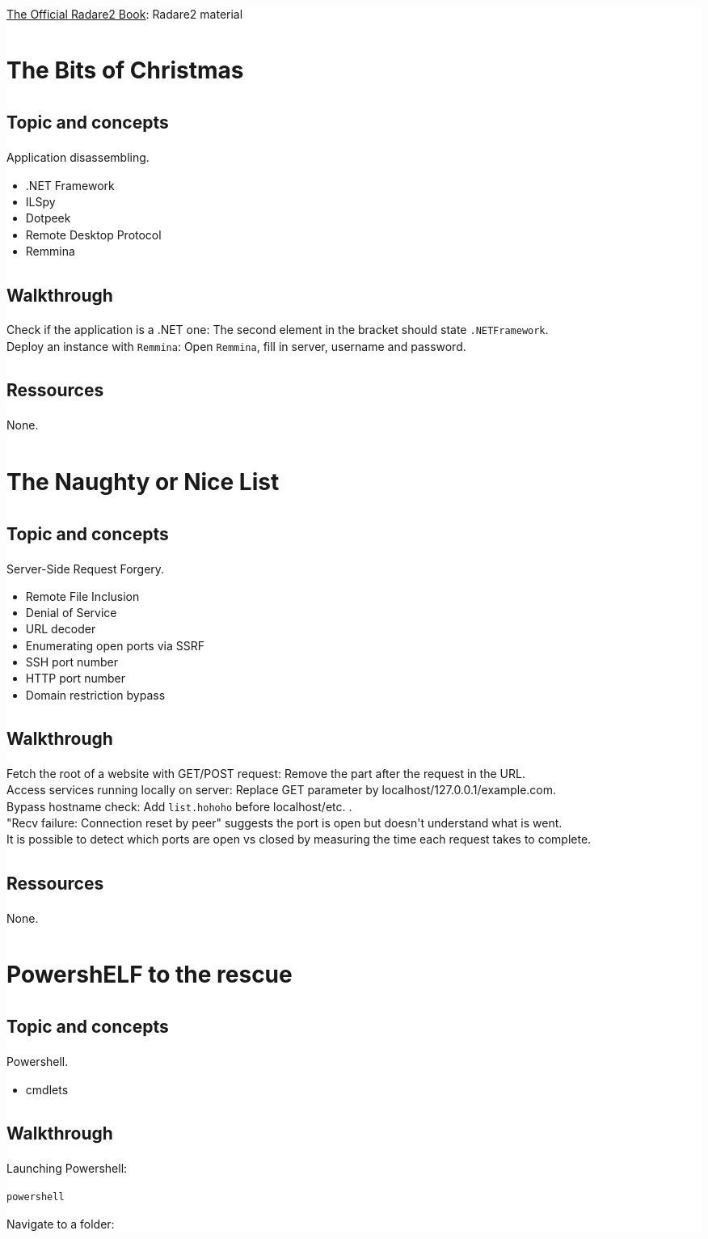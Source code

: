 [The Official Radare2 Book](https://book.rada.re/first_steps/commandline_flags.html): Radare2 material<br>

# The Bits of Christmas
## Topic and concepts
Application disassembling.<br>
* .NET Framework
* ILSpy
* Dotpeek
* Remote Desktop Protocol
* Remmina
## Walkthrough
Check if the application is a .NET one: The second element in the bracket should
state `.NETFramework`. <br>
Deploy an instance with `Remmina`: Open `Remmina`, fill in server, username and 
password.<br>
## Ressources
None.

# The Naughty or Nice List
## Topic and concepts
Server-Side Request Forgery.<br>
* Remote File Inclusion
* Denial of Service
* URL decoder
* Enumerating open ports via SSRF
* SSH port number
* HTTP port number
* Domain restriction bypass
## Walkthrough
Fetch the root of a website with GET/POST request: Remove the part after the 
request in the URL.<br>
Access services running locally on server: Replace GET parameter by 
localhost/127.0.0.1/example.com.<br>
Bypass hostname check: Add `list.hohoho` before localhost/etc. .<br>
"Recv failure: Connection reset by peer" suggests the port is open but doesn't
understand what is went.<br>
It is possible to detect which ports are open vs closed by measuring the time 
each request takes to complete.<br>
## Ressources
None.

# PowershELF to the rescue
## Topic and concepts
Powershell.<br>
* cmdlets
## Walkthrough
Launching Powershell:
```
powershell
```
Navigate to a folder:
